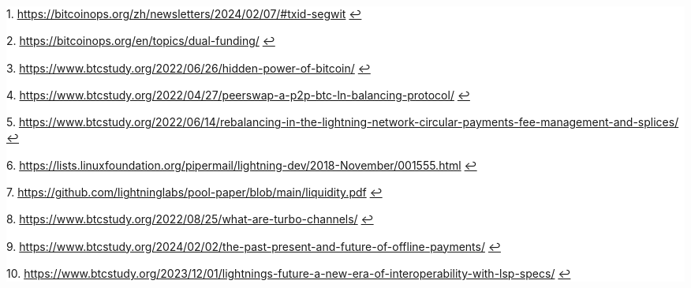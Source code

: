 1.<a id="note1"> </a>https://bitcoinops.org/zh/newsletters/2024/02/07/#txid-segwit <a href="#jump-1">↩</a>

2.<a id="note2"> </a>https://bitcoinops.org/en/topics/dual-funding/ <a href="#jump-2">↩</a>

3.<a id="note3"> </a>https://www.btcstudy.org/2022/06/26/hidden-power-of-bitcoin/ <a href="#jump-3">↩</a>

4.<a id="note4"> </a>https://www.btcstudy.org/2022/04/27/peerswap-a-p2p-btc-ln-balancing-protocol/ <a href="#jump-4">↩</a>

5.<a id="note5"> </a>https://www.btcstudy.org/2022/06/14/rebalancing-in-the-lightning-network-circular-payments-fee-management-and-splices/ <a href="#jump-5">↩</a>

6.<a id="note6"> </a>https://lists.linuxfoundation.org/pipermail/lightning-dev/2018-November/001555.html <a href="#jump-6">↩</a>

7.<a id="note7"> </a>https://github.com/lightninglabs/pool-paper/blob/main/liquidity.pdf <a href="#jump-7">↩</a>

8.<a id="note8"> </a>https://www.btcstudy.org/2022/08/25/what-are-turbo-channels/ <a href="#jump-8">↩</a>

9.<a id="note9"> </a>https://www.btcstudy.org/2024/02/02/the-past-present-and-future-of-offline-payments/ <a href="#jump-9">↩</a>

10.<a id="note10"> </a>https://www.btcstudy.org/2023/12/01/lightnings-future-a-new-era-of-interoperability-with-lsp-specs/ <a href="#jump-10">↩</a>